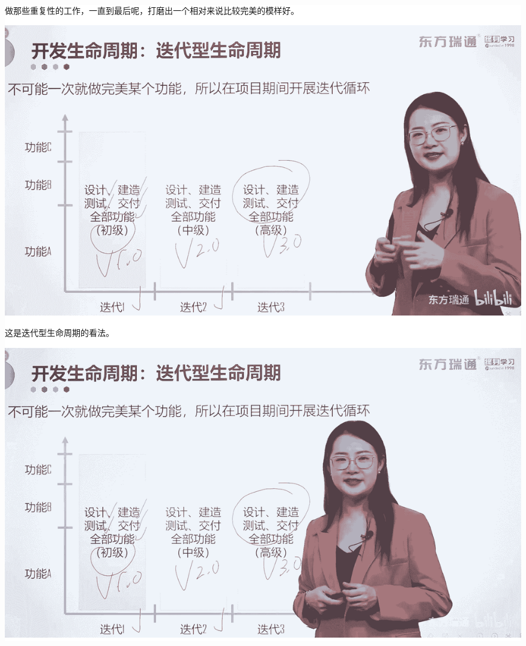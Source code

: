 做那些重复性的工作，一直到最后呢，打磨出一个相对来说比较完美的模样好。

![](img/0e9f7fc56c8a12b246eb1d2c0eef4f84_84.png)

这是迭代型生命周期的看法。

![](img/0e9f7fc56c8a12b246eb1d2c0eef4f84_86.png)
